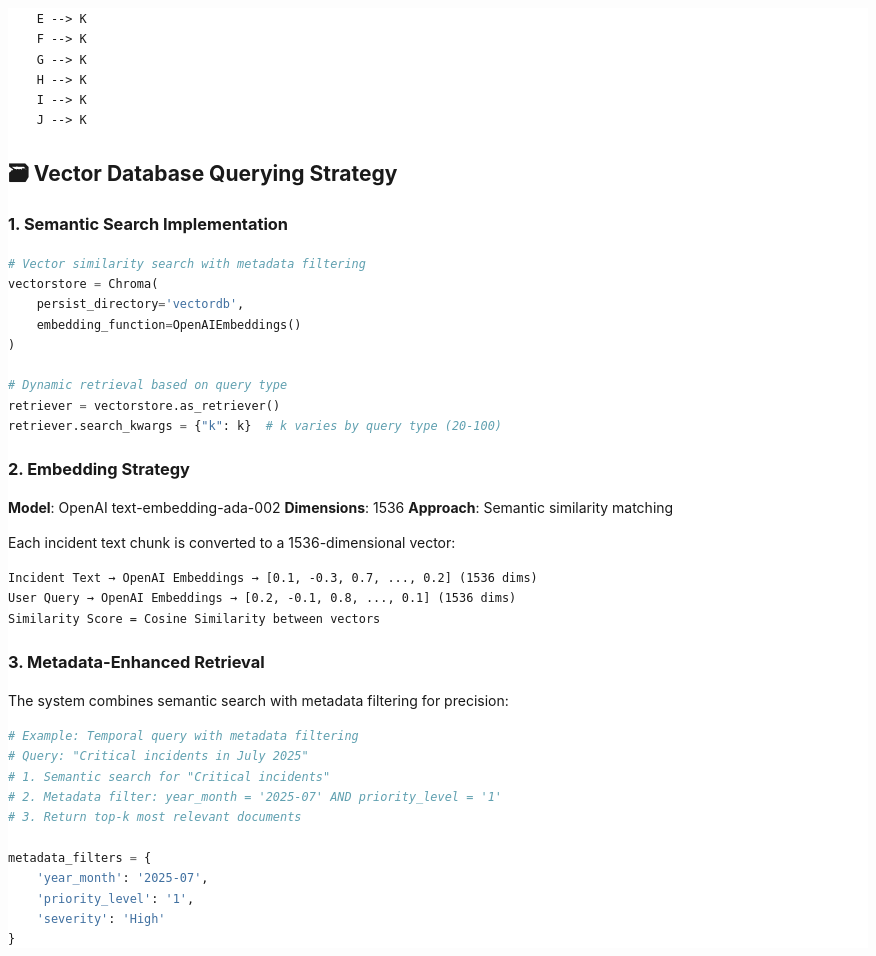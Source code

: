 ```mermaid
    E --> K
    F --> K
    G --> K
    H --> K
    I --> K
    J --> K
```

## 🗃️ Vector Database Querying Strategy

### 1. Semantic Search Implementation

```python
# Vector similarity search with metadata filtering
vectorstore = Chroma(
    persist_directory='vectordb',
    embedding_function=OpenAIEmbeddings()
)

# Dynamic retrieval based on query type
retriever = vectorstore.as_retriever()
retriever.search_kwargs = {"k": k}  # k varies by query type (20-100)
```

### 2. Embedding Strategy

**Model**: OpenAI text-embedding-ada-002
**Dimensions**: 1536
**Approach**: Semantic similarity matching

Each incident text chunk is converted to a 1536-dimensional vector:
```
Incident Text → OpenAI Embeddings → [0.1, -0.3, 0.7, ..., 0.2] (1536 dims)
User Query → OpenAI Embeddings → [0.2, -0.1, 0.8, ..., 0.1] (1536 dims)
Similarity Score = Cosine Similarity between vectors
```

### 3. Metadata-Enhanced Retrieval

The system combines semantic search with metadata filtering for precision:

```python
# Example: Temporal query with metadata filtering
# Query: "Critical incidents in July 2025"
# 1. Semantic search for "Critical incidents"
# 2. Metadata filter: year_month = '2025-07' AND priority_level = '1'
# 3. Return top-k most relevant documents

metadata_filters = {
    'year_month': '2025-07',
    'priority_level': '1',
    'severity': 'High'
}
```
